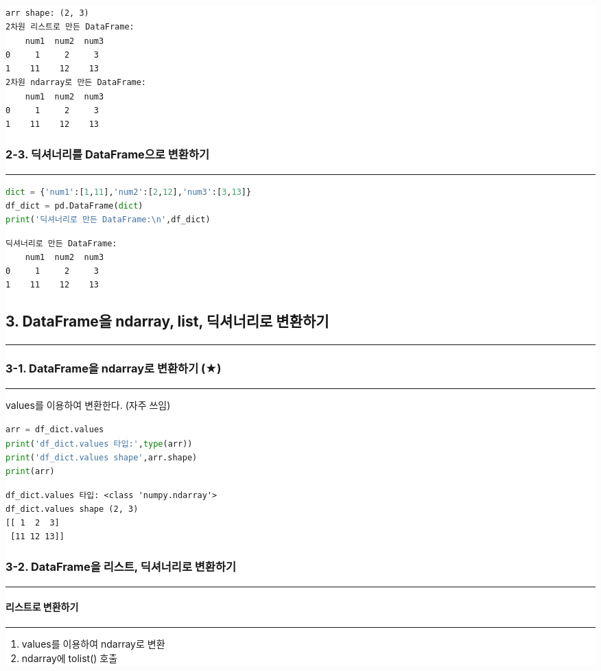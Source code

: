     arr shape: (2, 3)
    2차원 리스트로 만든 DataFrame:
        num1  num2  num3
    0     1     2     3
    1    11    12    13
    2차원 ndarray로 만든 DataFrame:
        num1  num2  num3
    0     1     2     3
    1    11    12    13
    

### 2-3. 딕셔너리를 DataFrame으로 변환하기
---


```python
dict = {'num1':[1,11],'num2':[2,12],'num3':[3,13]}
df_dict = pd.DataFrame(dict)
print('딕셔너리로 만든 DataFrame:\n',df_dict)
```

    딕셔너리로 만든 DataFrame:
        num1  num2  num3
    0     1     2     3
    1    11    12    13
    

## 3. DataFrame을 ndarray, list, 딕셔너리로 변환하기
---

### 3-1. DataFrame을 ndarray로 변환하기 (★)
---
values를 이용하여 변환한다. (자주 쓰임)


```python
arr = df_dict.values
print('df_dict.values 타입:',type(arr))
print('df_dict.values shape',arr.shape)
print(arr)
```

    df_dict.values 타입: <class 'numpy.ndarray'>
    df_dict.values shape (2, 3)
    [[ 1  2  3]
     [11 12 13]]
    

### 3-2. DataFrame을 리스트, 딕셔너리로 변환하기
---

#### 리스트로 변환하기
---
1. values를 이용하여 ndarray로 변환
2. ndarray에 tolist() 호출

